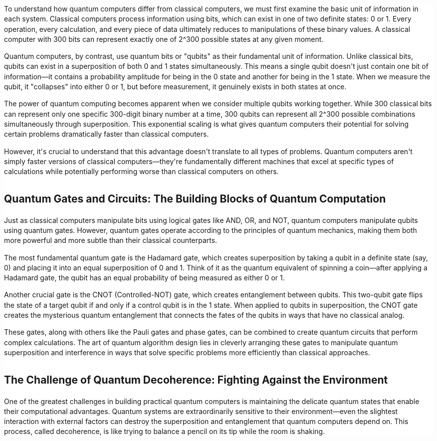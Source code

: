 To understand how quantum computers differ from classical computers, we must first examine the basic unit of information in each system. Classical computers process information using bits, which can exist in one of two definite states: 0 or 1. Every operation, every calculation, and every piece of data ultimately reduces to manipulations of these binary values. A classical computer with 300 bits can represent exactly one of 2^300 possible states at any given moment.

Quantum computers, by contrast, use quantum bits or "qubits" as their fundamental unit of information. Unlike classical bits, qubits can exist in a superposition of both 0 and 1 states simultaneously. This means a single qubit doesn't just contain one bit of information—it contains a probability amplitude for being in the 0 state and another for being in the 1 state. When we measure the qubit, it "collapses" into either 0 or 1, but before measurement, it genuinely exists in both states at once.

The power of quantum computing becomes apparent when we consider multiple qubits working together. While 300 classical bits can represent only one specific 300-digit binary number at a time, 300 qubits can represent all 2^300 possible combinations simultaneously through superposition. This exponential scaling is what gives quantum computers their potential for solving certain problems dramatically faster than classical computers.

However, it's crucial to understand that this advantage doesn't translate to all types of problems. Quantum computers aren't simply faster versions of classical computers—they're fundamentally different machines that excel at specific types of calculations while potentially performing worse than classical computers on others.

## Quantum Gates and Circuits: The Building Blocks of Quantum Computation

Just as classical computers manipulate bits using logical gates like AND, OR, and NOT, quantum computers manipulate qubits using quantum gates. However, quantum gates operate according to the principles of quantum mechanics, making them both more powerful and more subtle than their classical counterparts.

The most fundamental quantum gate is the Hadamard gate, which creates superposition by taking a qubit in a definite state (say, 0) and placing it into an equal superposition of 0 and 1. Think of it as the quantum equivalent of spinning a coin—after applying a Hadamard gate, the qubit has an equal probability of being measured as either 0 or 1.

Another crucial gate is the CNOT (Controlled-NOT) gate, which creates entanglement between qubits. This two-qubit gate flips the state of a target qubit if and only if a control qubit is in the 1 state. When applied to qubits in superposition, the CNOT gate creates the mysterious quantum entanglement that connects the fates of the qubits in ways that have no classical analog.

These gates, along with others like the Pauli gates and phase gates, can be combined to create quantum circuits that perform complex calculations. The art of quantum algorithm design lies in cleverly arranging these gates to manipulate quantum superposition and interference in ways that solve specific problems more efficiently than classical approaches.

## The Challenge of Quantum Decoherence: Fighting Against the Environment

One of the greatest challenges in building practical quantum computers is maintaining the delicate quantum states that enable their computational advantages. Quantum systems are extraordinarily sensitive to their environment—even the slightest interaction with external factors can destroy the superposition and entanglement that quantum computers depend on. This process, called decoherence, is like trying to balance a pencil on its tip while the room is shaking.
